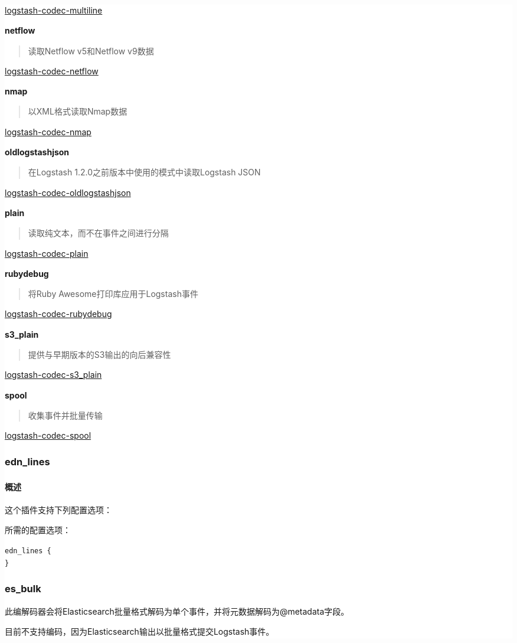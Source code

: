 [logstash-codec-multiline](https://github.com/logstash-plugins/logstash-codec-multiline)

**netflow**

> 读取Netflow v5和Netflow v9数据

[logstash-codec-netflow](https://github.com/logstash-plugins/logstash-codec-netflow)

**nmap**

> 以XML格式读取Nmap数据

[logstash-codec-nmap](https://github.com/logstash-plugins/logstash-codec-nmap)

**oldlogstashjson**

> 在Logstash 1.2.0之前版本中使用的模式中读取Logstash JSON

[logstash-codec-oldlogstashjson](https://github.com/logstash-plugins/logstash-codec-oldlogstashjson)

**plain**

> 读取纯文本，而不在事件之间进行分隔

[logstash-codec-plain](https://github.com/logstash-plugins/logstash-codec-plain)

**rubydebug**

> 将Ruby Awesome打印库应用于Logstash事件

[logstash-codec-rubydebug](https://github.com/logstash-plugins/logstash-codec-rubydebug)

**s3_plain**

> 提供与早期版本的S3输出的向后兼容性

[logstash-codec-s3_plain](https://github.com/logstash-plugins/logstash-codec-s3_plain)

**spool**

> 收集事件并批量传输

[logstash-codec-spool](https://github.com/logstash-plugins/logstash-codec-spool)


### edn_lines

#### 概述
这个插件支持下列配置选项：

所需的配置选项：
```
edn_lines {
}
```

### es_bulk
此编解码器会将Elasticsearch批量格式解码为单个事件，并将元数据解码为@metadata字段。

目前不支持编码，因为Elasticsearch输出以批量格式提交Logstash事件。
